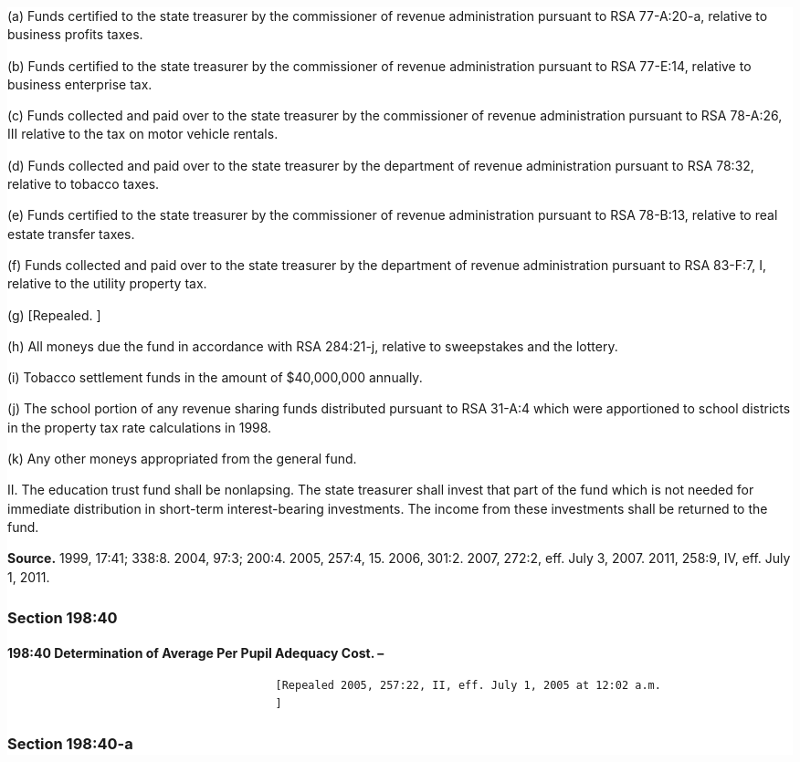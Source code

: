  (a) Funds certified to the state treasurer by the commissioner of
revenue administration pursuant to RSA 77-A:20-a, relative to business
profits taxes.
                                             
 (b) Funds certified to the state treasurer by the commissioner of
revenue administration pursuant to RSA 77-E:14, relative to business
enterprise tax.
                                             
 (c) Funds collected and paid over to the state treasurer by the
commissioner of revenue administration pursuant to RSA 78-A:26, III
relative to the tax on motor vehicle rentals.
                                             
 (d) Funds collected and paid over to the state treasurer by the
department of revenue administration pursuant to RSA 78:32, relative to
tobacco taxes.
                                             
 (e) Funds certified to the state treasurer by the commissioner of
revenue administration pursuant to RSA 78-B:13, relative to real estate
transfer taxes.
                                             
 (f) Funds collected and paid over to the state treasurer by the
department of revenue administration pursuant to RSA 83-F:7, I, relative
to the utility property tax.
                                             
 (g) 
                                             [Repealed.
                                             ]
                                             
 (h) All moneys due the fund in accordance with RSA 284:21-j,
relative to sweepstakes and the lottery.
                                             
 (i) Tobacco settlement funds in the amount of 
                                             $40,000,000
annually.
                                             
 (j) The school portion of any revenue sharing funds distributed
pursuant to RSA 31-A:4 which were apportioned to school districts in the
property tax rate calculations in 1998.
                                             
 (k) Any other moneys appropriated from the general fund.
                                             
 II. The education trust fund shall be nonlapsing. The state
treasurer shall invest that part of the fund which is not needed for
immediate distribution in short-term interest-bearing investments. The
income from these investments shall be returned to the fund.

**Source.** 1999, 17:41; 338:8. 2004, 97:3; 200:4. 2005, 257:4, 15.
2006, 301:2. 2007, 272:2, eff. July 3, 2007. 2011, 258:9, IV, eff. July
1, 2011.

### Section 198:40

 **198:40 Determination of Average Per Pupil Adequacy Cost. –**

                                             [Repealed 2005, 257:22, II, eff. July 1, 2005 at 12:02 a.m.
                                             ]

### Section 198:40-a
